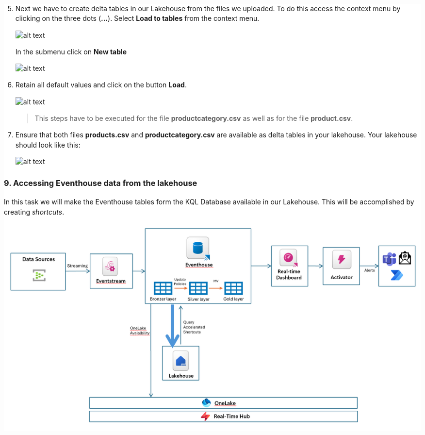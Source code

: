 5. Next we have to create delta tables in our Lakehouse from the files we uploaded. To do this access the context menu by clicking on the three dots (**...**). Select **Load to tables** from the context menu.

   ![alt text](assets/image_task10_step05.png)

   In the submenu click on **New table**

   ![alt text](assets/image_task10_step05b.png)

6. Retain all default values and click on the button **Load**.

   ![alt text](assets/image_task10_step06.png)

   <div class="info" data-title="Note">

   > This steps have to be executed for the file **productcategory.csv** as well as for the file **product.csv**.

   </div>

7. Ensure that both files **products.csv** and **productcategory.csv** are available as delta tables in your lakehouse. Your lakehouse should look like this:

   ![alt text](assets/image_task10_step07.png)

### 9. Accessing Eventhouse data from the lakehouse

In this task we will make the Eventhouse tables form the KQL Database available in our Lakehouse. This will be accomplished by creating _shortcuts_.

![alt text](assets/rtiLabArchitecture_workshop_6.png)
